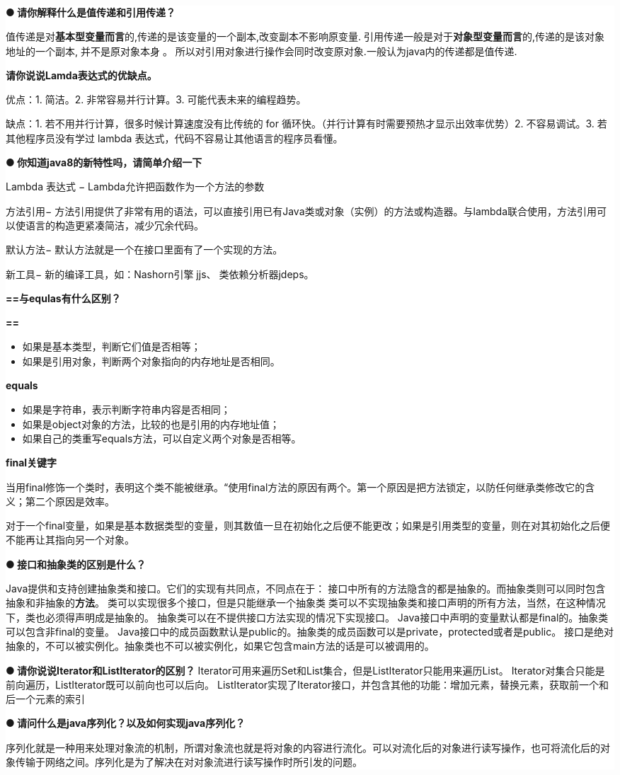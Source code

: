 **● 请你解释什么是值传递和引用传递？**

值传递是对**基本型变量而言**的,传递的是该变量的一个副本,改变副本不影响原变量.
引用传递一般是对于**对象型变量而言**的,传递的是该对象地址的一个副本, 并不是原对象本身 。 所以对引用对象进行操作会同时改变原对象.一般认为java内的传递都是值传递.

**请你说说Lamda表达式的优缺点。**

优点：1. 简洁。2. 非常容易并行计算。3. 可能代表未来的编程趋势。

缺点：1. 若不用并行计算，很多时候计算速度没有比传统的 for 循环快。（并行计算有时需要预热才显示出效率优势）2. 不容易调试。3. 若其他程序员没有学过 lambda 表达式，代码不容易让其他语言的程序员看懂。

**● 你知道java8的新特性吗，请简单介绍一下**

Lambda 表达式 − Lambda允许把函数作为一个方法的参数

方法引用− 方法引用提供了非常有用的语法，可以直接引用已有Java类或对象（实例）的方法或构造器。与lambda联合使用，方法引用可以使语言的构造更紧凑简洁，减少冗余代码。

默认方法− 默认方法就是一个在接口里面有了一个实现的方法。

新工具− 新的编译工具，如：Nashorn引擎 jjs、 类依赖分析器jdeps。

**==与equlas有什么区别？**

**==**

- 如果是基本类型，判断它们值是否相等； 
- 如果是引用对象，判断两个对象指向的内存地址是否相同。 

**equals**

- 如果是字符串，表示判断字符串内容是否相同； 
- 如果是object对象的方法，比较的也是引用的内存地址值； 
- 如果自己的类重写equals方法，可以自定义两个对象是否相等。 

**final关键字**

当用final修饰一个类时，表明这个类不能被继承。“使用final方法的原因有两个。第一个原因是把方法锁定，以防任何继承类修改它的含义；第二个原因是效率。

对于一个final变量，如果是基本数据类型的变量，则其数值一旦在初始化之后便不能更改；如果是引用类型的变量，则在对其初始化之后便不能再让其指向另一个对象。

**● 接口和抽象类的区别是什么？**

Java提供和支持创建抽象类和接口。它们的实现有共同点，不同点在于：
接口中所有的方法隐含的都是抽象的。而抽象类则可以同时包含抽象和非抽象的**方法**。
类可以实现很多个接口，但是只能继承一个抽象类
类可以不实现抽象类和接口声明的所有方法，当然，在这种情况下，类也必须得声明成是抽象的。
抽象类可以在不提供接口方法实现的情况下实现接口。
Java接口中声明的变量默认都是final的。抽象类可以包含非final的变量。
Java接口中的成员函数默认是public的。抽象类的成员函数可以是private，protected或者是public。
接口是绝对抽象的，不可以被实例化。抽象类也不可以被实例化，如果它包含main方法的话是可以被调用的。

**● 请你说说Iterator和ListIterator的区别？**
Iterator可用来遍历Set和List集合，但是ListIterator只能用来遍历List。
Iterator对集合只能是前向遍历，ListIterator既可以前向也可以后向。
ListIterator实现了Iterator接口，并包含其他的功能：增加元素，替换元素，获取前一个和后一个元素的索引

**● 请问什么是java序列化？以及如何实现java序列化？**

序列化就是一种用来处理对象流的机制，所谓对象流也就是将对象的内容进行流化。可以对流化后的对象进行读写操作，也可将流化后的对象传输于网络之间。序列化是为了解决在对对象流进行读写操作时所引发的问题。
